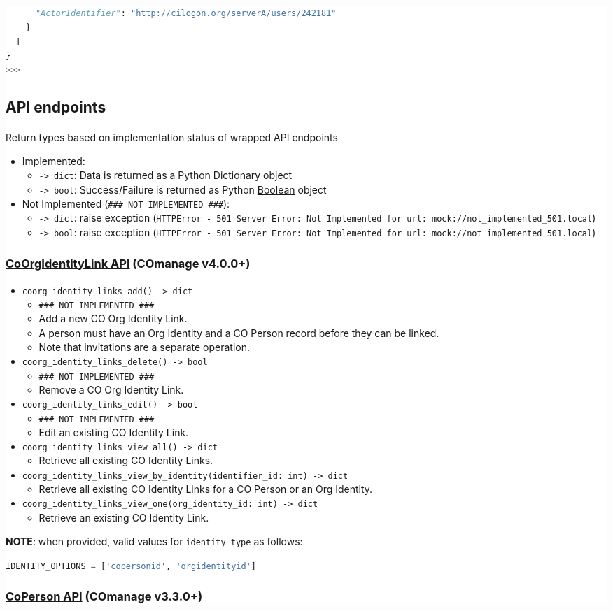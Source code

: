 ```python
      "ActorIdentifier": "http://cilogon.org/serverA/users/242181"
    }
  ]
}
>>>
```

## <a name="endpoints"></a>API endpoints

Return types based on implementation status of wrapped API endpoints

- Implemented:
    - `-> dict`: Data is returned as a Python [Dictionary](https://docs.python.org/3/c-api/dict.html) object
    - `-> bool`: Success/Failure is returned as Python [Boolean](https://docs.python.org/3/c-api/bool.html) object
- Not Implemented (`### NOT IMPLEMENTED ###`): 
    - `-> dict`: raise exception (`HTTPError - 501 Server Error: Not Implemented for url: mock://not_implemented_501.local`)
    - `-> bool`: raise exception (`HTTPError - 501 Server Error: Not Implemented for url: mock://not_implemented_501.local`)

### <a name="coorgidentitylink"></a>[CoOrgIdentityLink API](https://spaces.at.internet2.edu/display/COmanage/CoOrgIdentityLink+API) (COmanage v4.0.0+)

- `coorg_identity_links_add() -> dict`
    - `### NOT IMPLEMENTED ###`
    - Add a new CO Org Identity Link.
    - A person must have an Org Identity and a CO Person record before they can be linked.
    - Note that invitations are a separate operation.
- `coorg_identity_links_delete() -> bool`
    - `### NOT IMPLEMENTED ###`
    - Remove a CO Org Identity Link.
- `coorg_identity_links_edit() -> bool`
    - `### NOT IMPLEMENTED ###`
    - Edit an existing CO Identity Link.
- `coorg_identity_links_view_all() -> dict`
    - Retrieve all existing CO Identity Links.
- `coorg_identity_links_view_by_identity(identifier_id: int) -> dict`
    - Retrieve all existing CO Identity Links for a CO Person or an Org Identity.
- `coorg_identity_links_view_one(org_identity_id: int) -> dict`
    - Retrieve an existing CO Identity Link.

**NOTE**: when provided, valid values for `identity_type` as follows:

```python
IDENTITY_OPTIONS = ['copersonid', 'orgidentityid']
```

### <a name="coperson"></a>[CoPerson API](https://spaces.at.internet2.edu/display/COmanage/CoPerson+API) (COmanage v3.3.0+)
